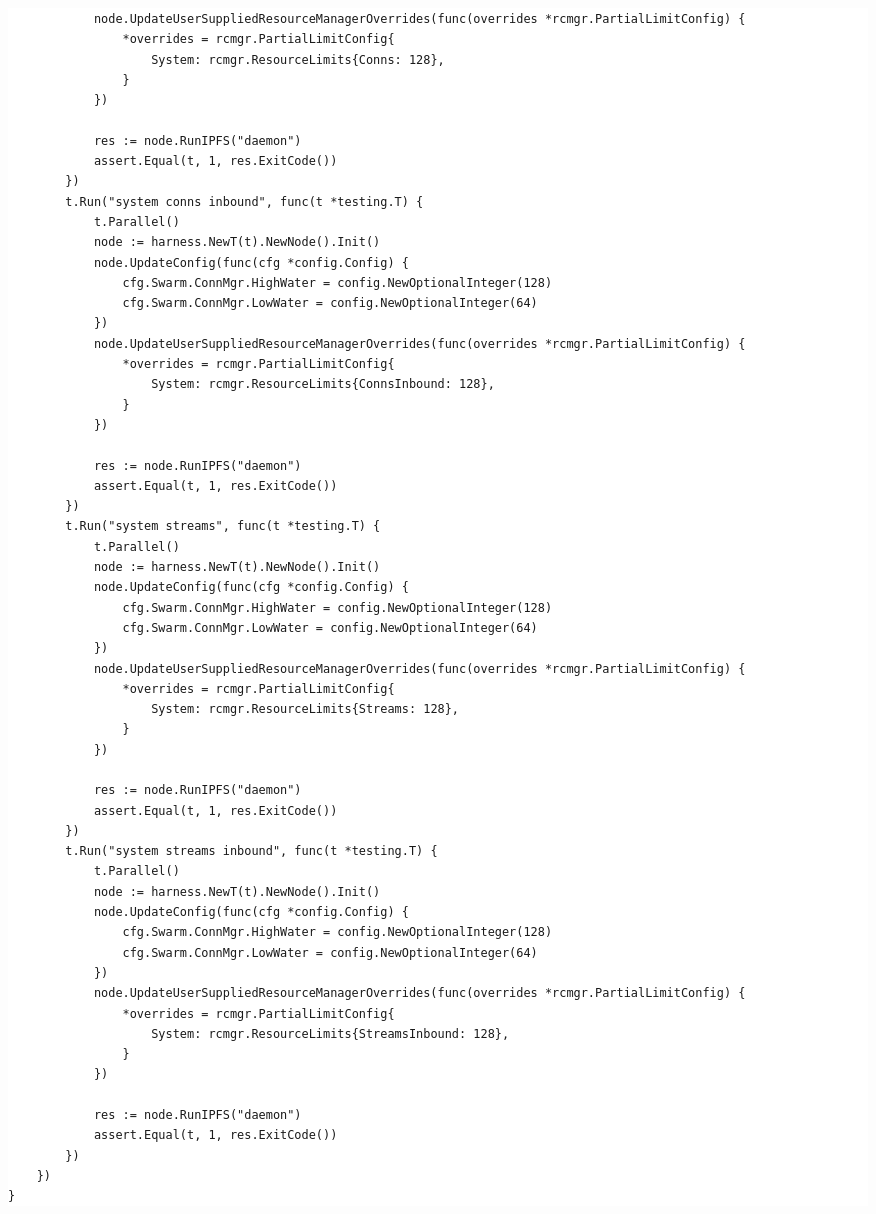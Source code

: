 ```
			node.UpdateUserSuppliedResourceManagerOverrides(func(overrides *rcmgr.PartialLimitConfig) {
				*overrides = rcmgr.PartialLimitConfig{
					System: rcmgr.ResourceLimits{Conns: 128},
				}
			})

			res := node.RunIPFS("daemon")
			assert.Equal(t, 1, res.ExitCode())
		})
		t.Run("system conns inbound", func(t *testing.T) {
			t.Parallel()
			node := harness.NewT(t).NewNode().Init()
			node.UpdateConfig(func(cfg *config.Config) {
				cfg.Swarm.ConnMgr.HighWater = config.NewOptionalInteger(128)
				cfg.Swarm.ConnMgr.LowWater = config.NewOptionalInteger(64)
			})
			node.UpdateUserSuppliedResourceManagerOverrides(func(overrides *rcmgr.PartialLimitConfig) {
				*overrides = rcmgr.PartialLimitConfig{
					System: rcmgr.ResourceLimits{ConnsInbound: 128},
				}
			})

			res := node.RunIPFS("daemon")
			assert.Equal(t, 1, res.ExitCode())
		})
		t.Run("system streams", func(t *testing.T) {
			t.Parallel()
			node := harness.NewT(t).NewNode().Init()
			node.UpdateConfig(func(cfg *config.Config) {
				cfg.Swarm.ConnMgr.HighWater = config.NewOptionalInteger(128)
				cfg.Swarm.ConnMgr.LowWater = config.NewOptionalInteger(64)
			})
			node.UpdateUserSuppliedResourceManagerOverrides(func(overrides *rcmgr.PartialLimitConfig) {
				*overrides = rcmgr.PartialLimitConfig{
					System: rcmgr.ResourceLimits{Streams: 128},
				}
			})

			res := node.RunIPFS("daemon")
			assert.Equal(t, 1, res.ExitCode())
		})
		t.Run("system streams inbound", func(t *testing.T) {
			t.Parallel()
			node := harness.NewT(t).NewNode().Init()
			node.UpdateConfig(func(cfg *config.Config) {
				cfg.Swarm.ConnMgr.HighWater = config.NewOptionalInteger(128)
				cfg.Swarm.ConnMgr.LowWater = config.NewOptionalInteger(64)
			})
			node.UpdateUserSuppliedResourceManagerOverrides(func(overrides *rcmgr.PartialLimitConfig) {
				*overrides = rcmgr.PartialLimitConfig{
					System: rcmgr.ResourceLimits{StreamsInbound: 128},
				}
			})

			res := node.RunIPFS("daemon")
			assert.Equal(t, 1, res.ExitCode())
		})
	})
}
```